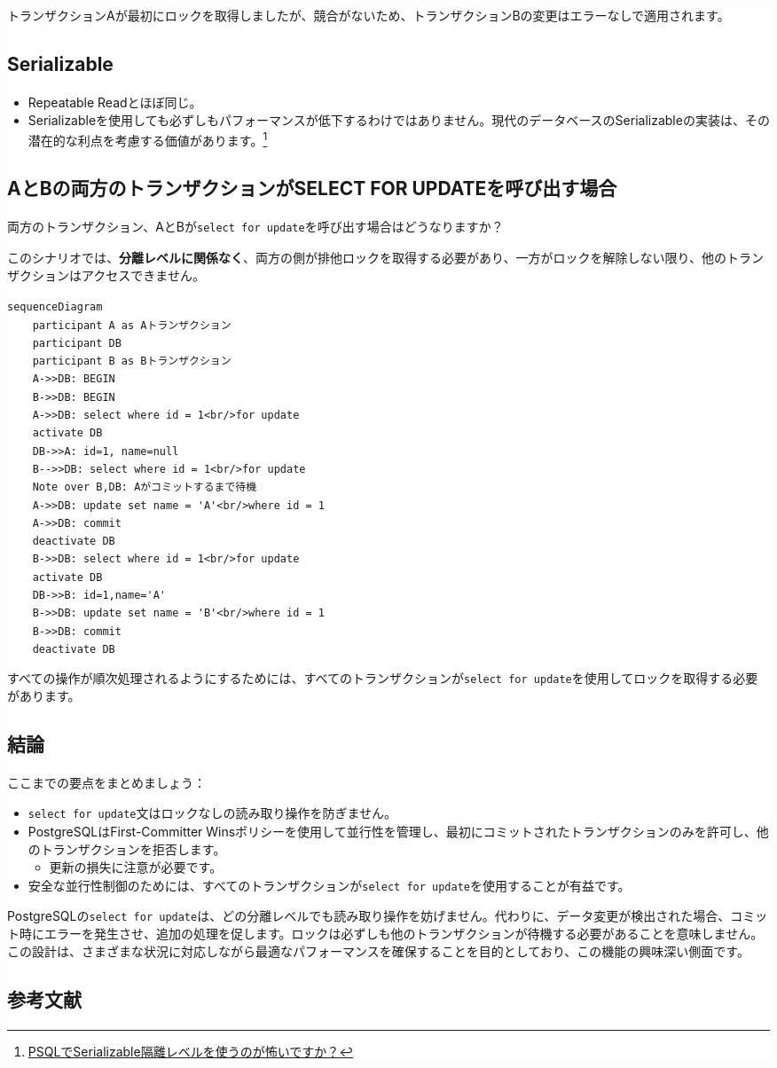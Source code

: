 トランザクションAが最初にロックを取得しましたが、競合がないため、トランザクションBの変更はエラーなしで適用されます。

## Serializable

- Repeatable Readとほぼ同じ。
- Serializableを使用しても必ずしもパフォーマンスが低下するわけではありません。現代のデータベースのSerializableの実装は、その潜在的な利点を考慮する価値があります。[^fn-nth-1]

## AとBの両方のトランザクションがSELECT FOR UPDATEを呼び出す場合

両方のトランザクション、AとBが`select for update`を呼び出す場合はどうなりますか？

このシナリオでは、**分離レベルに関係なく**、両方の側が排他ロックを取得する必要があり、一方がロックを解除しない限り、他のトランザクションはアクセスできません。

```mermaid
sequenceDiagram
    participant A as Aトランザクション
    participant DB
    participant B as Bトランザクション
    A->>DB: BEGIN
    B->>DB: BEGIN
    A->>DB: select where id = 1<br/>for update
    activate DB
    DB->>A: id=1, name=null
    B-->>DB: select where id = 1<br/>for update
    Note over B,DB: Aがコミットするまで待機
    A->>DB: update set name = 'A'<br/>where id = 1
    A->>DB: commit
    deactivate DB
    B->>DB: select where id = 1<br/>for update
    activate DB
    DB->>B: id=1,name='A'
    B->>DB: update set name = 'B'<br/>where id = 1
    B->>DB: commit
    deactivate DB
```

すべての操作が順次処理されるようにするためには、すべてのトランザクションが`select for update`を使用してロックを取得する必要があります。

## 結論

ここまでの要点をまとめましょう：

- `select for update`文はロックなしの読み取り操作を防ぎません。
- PostgreSQLはFirst-Committer Winsポリシーを使用して並行性を管理し、最初にコミットされたトランザクションのみを許可し、他のトランザクションを拒否します。
    - 更新の損失に注意が必要です。
- 安全な並行性制御のためには、すべてのトランザクションが`select for update`を使用することが有益です。

PostgreSQLの`select for update`は、どの分離レベルでも読み取り操作を妨げません。代わりに、データ変更が検出された場合、コミット時にエラーを発生させ、追加の処理を促します。ロックは必ずしも他のトランザクションが待機する必要があることを意味しません。この設計は、さまざまな状況に対応しながら最適なパフォーマンスを確保することを目的としており、この機能の興味深い側面です。

## 参考文献


[^fn-nth-1]: [PSQLでSerializable隔離レベルを使うのが怖いですか？](https://velog.io/@jaquan1227/PSQL-%E3%81%A7-Serializable-%E9%9A%94%E9%9B%A2%E3%83%AC%E3%83%99%E3%83%AB%E3%82%92%E4%BD%BF%E3%81%86%E3%81%AE%E3%81%8C%E6%80%96%E3%81%84%E3%81%A7%E3%81%99%E3%81%8B)